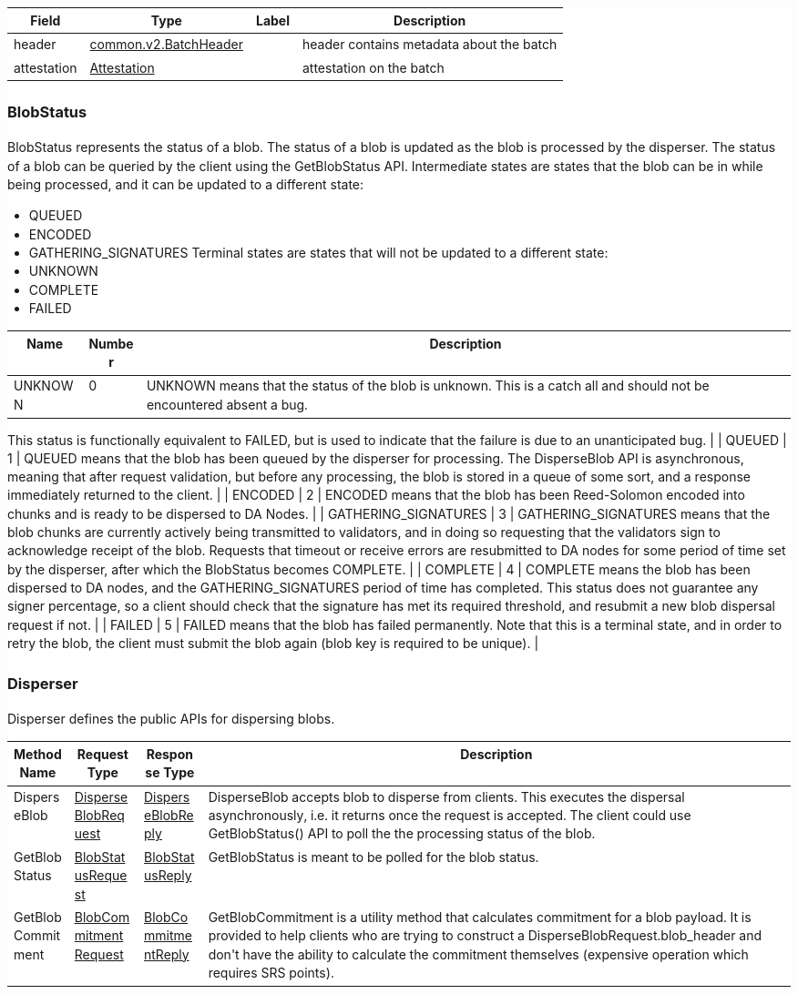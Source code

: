 
| Field | Type | Label | Description |
| ----- | ---- | ----- | ----------- |
| header | [common.v2.BatchHeader](#common-v2-BatchHeader) |  | header contains metadata about the batch |
| attestation | [Attestation](#disperser-v2-Attestation) |  | attestation on the batch |





 


<a name="disperser-v2-BlobStatus"></a>

### BlobStatus
BlobStatus represents the status of a blob.
The status of a blob is updated as the blob is processed by the disperser.
The status of a blob can be queried by the client using the GetBlobStatus API.
Intermediate states are states that the blob can be in while being processed, and it can be updated to a different state:
- QUEUED
- ENCODED
- GATHERING_SIGNATURES
Terminal states are states that will not be updated to a different state:
- UNKNOWN
- COMPLETE
- FAILED

| Name | Number | Description |
| ---- | ------ | ----------- |
| UNKNOWN | 0 | UNKNOWN means that the status of the blob is unknown. This is a catch all and should not be encountered absent a bug.

This status is functionally equivalent to FAILED, but is used to indicate that the failure is due to an unanticipated bug. |
| QUEUED | 1 | QUEUED means that the blob has been queued by the disperser for processing. The DisperseBlob API is asynchronous, meaning that after request validation, but before any processing, the blob is stored in a queue of some sort, and a response immediately returned to the client. |
| ENCODED | 2 | ENCODED means that the blob has been Reed-Solomon encoded into chunks and is ready to be dispersed to DA Nodes. |
| GATHERING_SIGNATURES | 3 | GATHERING_SIGNATURES means that the blob chunks are currently actively being transmitted to validators, and in doing so requesting that the validators sign to acknowledge receipt of the blob. Requests that timeout or receive errors are resubmitted to DA nodes for some period of time set by the disperser, after which the BlobStatus becomes COMPLETE. |
| COMPLETE | 4 | COMPLETE means the blob has been dispersed to DA nodes, and the GATHERING_SIGNATURES period of time has completed. This status does not guarantee any signer percentage, so a client should check that the signature has met its required threshold, and resubmit a new blob dispersal request if not. |
| FAILED | 5 | FAILED means that the blob has failed permanently. Note that this is a terminal state, and in order to retry the blob, the client must submit the blob again (blob key is required to be unique). |


 

 


<a name="disperser-v2-Disperser"></a>

### Disperser
Disperser defines the public APIs for dispersing blobs.

| Method Name | Request Type | Response Type | Description |
| ----------- | ------------ | ------------- | ------------|
| DisperseBlob | [DisperseBlobRequest](#disperser-v2-DisperseBlobRequest) | [DisperseBlobReply](#disperser-v2-DisperseBlobReply) | DisperseBlob accepts blob to disperse from clients. This executes the dispersal asynchronously, i.e. it returns once the request is accepted. The client could use GetBlobStatus() API to poll the the processing status of the blob. |
| GetBlobStatus | [BlobStatusRequest](#disperser-v2-BlobStatusRequest) | [BlobStatusReply](#disperser-v2-BlobStatusReply) | GetBlobStatus is meant to be polled for the blob status. |
| GetBlobCommitment | [BlobCommitmentRequest](#disperser-v2-BlobCommitmentRequest) | [BlobCommitmentReply](#disperser-v2-BlobCommitmentReply) | GetBlobCommitment is a utility method that calculates commitment for a blob payload. It is provided to help clients who are trying to construct a DisperseBlobRequest.blob_header and don&#39;t have the ability to calculate the commitment themselves (expensive operation which requires SRS points).
